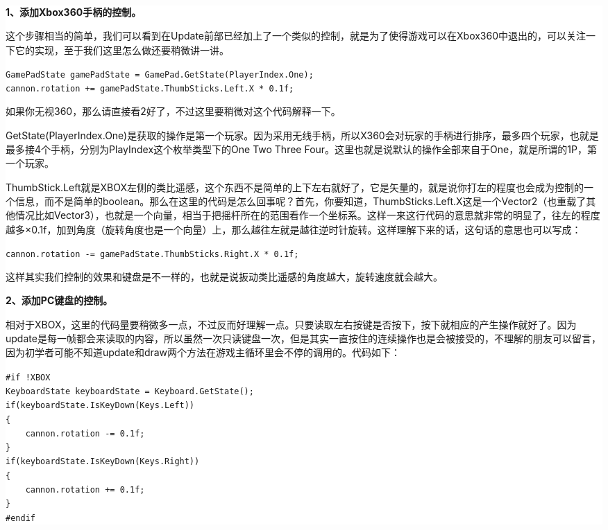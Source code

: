 


**1、添加Xbox360手柄的控制。**




这个步骤相当的简单，我们可以看到在Update前部已经加上了一个类似的控制，就是为了使得游戏可以在Xbox360中退出的，可以关注一下它的实现，至于我们这里怎么做还要稍微讲一讲。



    
    GamePadState gamePadState = GamePad.GetState(PlayerIndex.One);
    cannon.rotation += gamePadState.ThumbSticks.Left.X * 0.1f;
    




如果你无视360，那么请直接看2好了，不过这里要稍微对这个代码解释一下。




GetState(PlayerIndex.One)是获取的操作是第一个玩家。因为采用无线手柄，所以X360会对玩家的手柄进行排序，最多四个玩家，也就是最多接4个手柄，分别为PlayIndex这个枚举类型下的One Two Three Four。这里也就是说默认的操作全部来自于One，就是所谓的1P，第一个玩家。




ThumbStick.Left就是XBOX左侧的类比遥感，这个东西不是简单的上下左右就好了，它是矢量的，就是说你打左的程度也会成为控制的一个信息，而不是简单的boolean。那么在这里的代码是怎么回事呢？首先，你要知道，ThumbSticks.Left.X这是一个Vector2（也重载了其他情况比如Vector3），也就是一个向量，相当于把摇杆所在的范围看作一个坐标系。这样一来这行代码的意思就非常的明显了，往左的程度越多×0.1f，加到角度（旋转角度也是一个向量）上，那么越往左就是越往逆时针旋转。这样理解下来的话，这句话的意思也可以写成：



    
    cannon.rotation -= gamePadState.ThumbSticks.Right.X * 0.1f;
    




这样其实我们控制的效果和键盘是不一样的，也就是说扳动类比遥感的角度越大，旋转速度就会越大。




**2、添加PC键盘的控制。**




相对于XBOX，这里的代码量要稍微多一点，不过反而好理解一点。只要读取左右按键是否按下，按下就相应的产生操作就好了。因为update是每一帧都会来读取的内容，所以虽然一次只读键盘一次，但是其实一直按住的连续操作也是会被接受的，不理解的朋友可以留言，因为初学者可能不知道update和draw两个方法在游戏主循环里会不停的调用的。代码如下：



    
    #if !XBOX
    KeyboardState keyboardState = Keyboard.GetState();
    if(keyboardState.IsKeyDown(Keys.Left))
    {
        cannon.rotation -= 0.1f;
    }
    if(keyboardState.IsKeyDown(Keys.Right))
    {
        cannon.rotation += 0.1f;
    }
    #endif
    